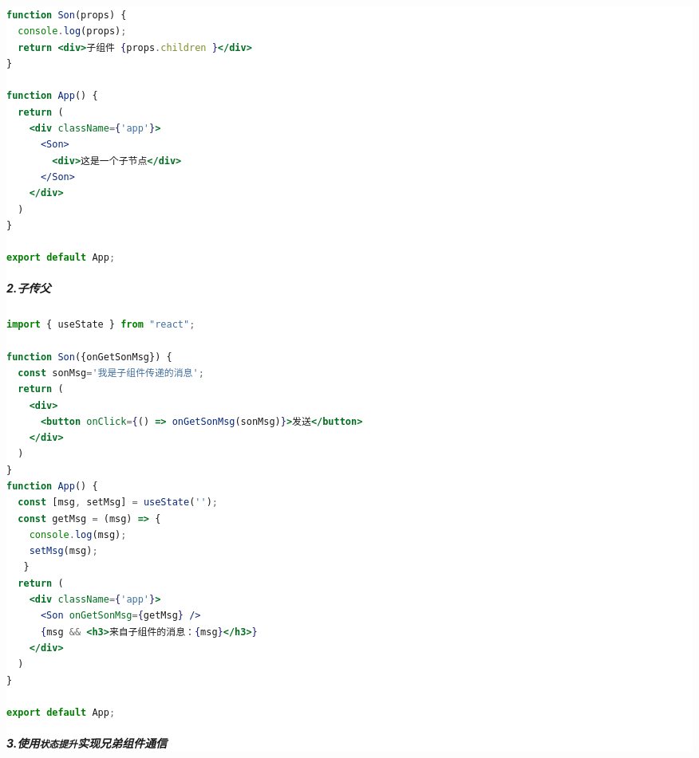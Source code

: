 ```jsx
function Son(props) {
  console.log(props);
  return <div>子组件 {props.children }</div>
}

function App() {
  return (
    <div className={'app'}>
      <Son>
        <div>这是一个子节点</div>
      </Son>
    </div>
  )
}

export default App;

```

##### 2.子传父

```jsx
import { useState } from "react";

function Son({onGetSonMsg}) {
  const sonMsg='我是子组件传递的消息';
  return (
    <div>
      <button onClick={() => onGetSonMsg(sonMsg)}>发送</button>
    </div>
  )
}
function App() {
  const [msg, setMsg] = useState('');
  const getMsg = (msg) => {
    console.log(msg);
    setMsg(msg);
   }
  return (
    <div className={'app'}>
      <Son onGetSonMsg={getMsg} />
      {msg && <h3>来自子组件的消息：{msg}</h3>}
    </div>
  )
}

export default App;

```

##### 3.使用`状态提升`实现兄弟组件通信
